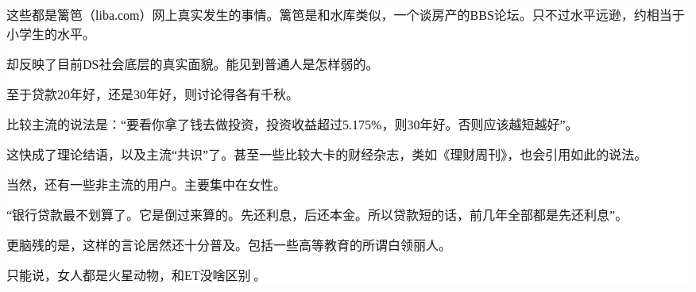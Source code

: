 </p>
<p style="line-height:150%">
<span style="font-size:16px;line-height:150%;font-family:楷体">
</span>
</p>
<p style="line-height:150%">
<span style="font-size:16px;line-height:150%;font-family:楷体">
          这些都是篱笆（liba.com）网上真实发生的事情。篱笆是和水库类似，一个谈房产的BBS论坛。只不过水平远逊，约相当于小学生的水平。
         </span>
</p>
<p style="line-height:150%">
<span style="font-size:16px;line-height:150%;font-family:楷体">
          却反映了目前DS社会底层的真实面貌。能见到普通人是怎样弱的。
         </span>
</p>
<p style="line-height:150%">
<span style="font-size:16px;line-height:150%;font-family:楷体">
</span>
</p>
<p style="line-height:150%">
<span style="font-size:16px;line-height:150%;font-family:楷体">
</span>
</p>
<p style="line-height:150%">
<span style="font-size:16px;line-height:150%;font-family:楷体">
          至于贷款20年好，还是30年好，则讨论得各有千秋。
         </span>
</p>
<p style="line-height:150%">
<span style="font-size:16px;line-height:150%;font-family:楷体">
          比较主流的说法是：“要看你拿了钱去做投资，投资收益超过5.175%，则30年好。否则应该越短越好”。
         </span>
</p>
<p style="line-height:150%">
<span style="font-size:16px;line-height:150%;font-family:楷体">
          这快成了理论结语，以及主流“共识”了。甚至一些比较大卡的财经杂志，类如《理财周刊》，也会引用如此的说法。
         </span>
</p>
<p style="line-height:150%">
<span style="font-size:16px;line-height:150%;font-family:楷体">
</span>
</p>
<p style="line-height:150%">
<span style="font-size:16px;line-height:150%;font-family:楷体">
          当然，还有一些非主流的用户。主要集中在女性。
         </span>
</p>
<p style="line-height:150%">
<span style="font-size:16px;line-height:150%;font-family:楷体">
          “银行贷款最不划算了。它是倒过来算的。先还利息，后还本金。所以贷款短的话，前几年全部都是先还利息”。
         </span>
</p>
<p style="line-height:150%">
<span style="font-size:16px;line-height:150%;font-family:楷体">
          更脑残的是，这样的言论居然还十分普及。包括一些高等教育的所谓白领丽人。
         </span>
</p>
<p style="line-height:150%">
<span style="font-size:16px;line-height:150%;font-family:楷体">
          只能说，女人都是火星动物，和ET没啥区别
         </span>
<span style="font-family: 楷体; line-height: 150%;">
          。
         </span>